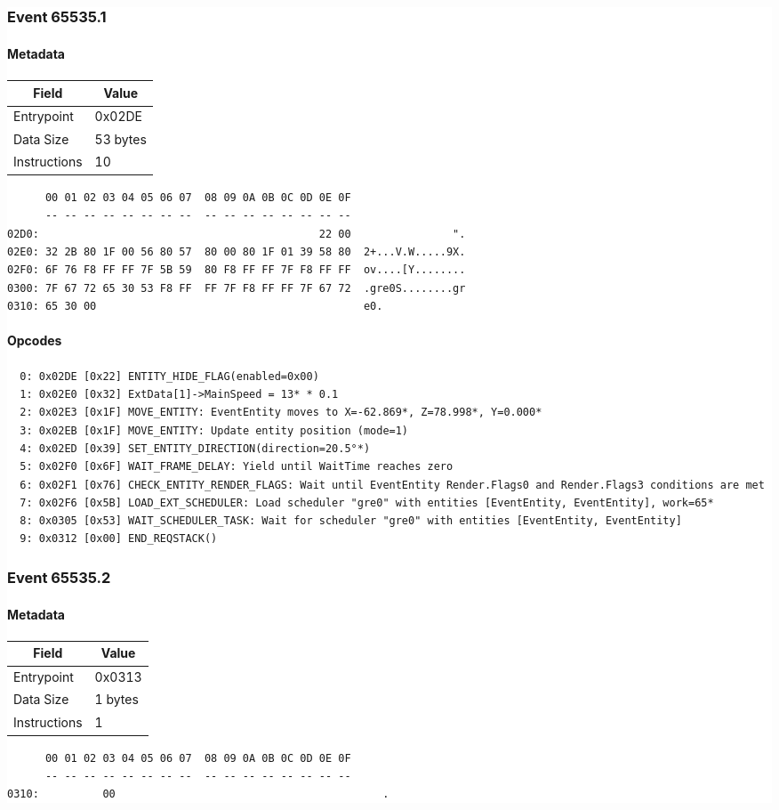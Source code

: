 ### Event 65535.1

#### Metadata

| Field        | Value    |
|--------------|----------|
| Entrypoint   | 0x02DE   |
| Data Size    | 53 bytes |
| Instructions | 10       |

```
      00 01 02 03 04 05 06 07  08 09 0A 0B 0C 0D 0E 0F
      -- -- -- -- -- -- -- --  -- -- -- -- -- -- -- --
02D0:                                            22 00                ".
02E0: 32 2B 80 1F 00 56 80 57  80 00 80 1F 01 39 58 80  2+...V.W.....9X.
02F0: 6F 76 F8 FF FF 7F 5B 59  80 F8 FF FF 7F F8 FF FF  ov....[Y........
0300: 7F 67 72 65 30 53 F8 FF  FF 7F F8 FF FF 7F 67 72  .gre0S........gr
0310: 65 30 00                                          e0.             
```

#### Opcodes

```
  0: 0x02DE [0x22] ENTITY_HIDE_FLAG(enabled=0x00)
  1: 0x02E0 [0x32] ExtData[1]->MainSpeed = 13* * 0.1
  2: 0x02E3 [0x1F] MOVE_ENTITY: EventEntity moves to X=-62.869*, Z=78.998*, Y=0.000*
  3: 0x02EB [0x1F] MOVE_ENTITY: Update entity position (mode=1)
  4: 0x02ED [0x39] SET_ENTITY_DIRECTION(direction=20.5°*)
  5: 0x02F0 [0x6F] WAIT_FRAME_DELAY: Yield until WaitTime reaches zero
  6: 0x02F1 [0x76] CHECK_ENTITY_RENDER_FLAGS: Wait until EventEntity Render.Flags0 and Render.Flags3 conditions are met
  7: 0x02F6 [0x5B] LOAD_EXT_SCHEDULER: Load scheduler "gre0" with entities [EventEntity, EventEntity], work=65*
  8: 0x0305 [0x53] WAIT_SCHEDULER_TASK: Wait for scheduler "gre0" with entities [EventEntity, EventEntity]
  9: 0x0312 [0x00] END_REQSTACK()
```

### Event 65535.2

#### Metadata

| Field        | Value   |
|--------------|---------|
| Entrypoint   | 0x0313  |
| Data Size    | 1 bytes |
| Instructions | 1       |

```
      00 01 02 03 04 05 06 07  08 09 0A 0B 0C 0D 0E 0F
      -- -- -- -- -- -- -- --  -- -- -- -- -- -- -- --
0310:          00                                          .            
```
